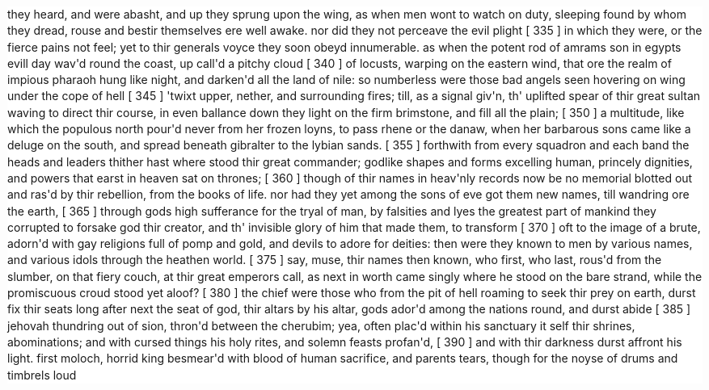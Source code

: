 they heard, and were abasht, and up they sprung
upon the wing, as when men wont to watch
on duty, sleeping found by whom they dread,
rouse and bestir themselves ere well awake.
nor did they not perceave the evil plight [ 335 ]
in which they were, or the fierce pains not feel;
yet to thir generals voyce they soon obeyd
innumerable. as when the potent rod
of amrams son in egypts evill day
wav'd round the coast, up call'd a pitchy cloud [ 340 ]
of locusts, warping on the eastern wind,
that ore the realm of impious pharaoh hung
like night, and darken'd all the land of nile:
so numberless were those bad angels seen
hovering on wing under the cope of hell [ 345 ]
'twixt upper, nether, and surrounding fires;
till, as a signal giv'n, th' uplifted spear
of thir great sultan waving to direct
thir course, in even ballance down they light
on the firm brimstone, and fill all the plain; [ 350 ]
a multitude, like which the populous north
pour'd never from her frozen loyns, to pass
rhene or the danaw, when her barbarous sons
came like a deluge on the south, and spread
beneath gibralter to the lybian sands. [ 355 ]
forthwith from every squadron and each band
the heads and leaders thither hast where stood
thir great commander; godlike shapes and forms
excelling human, princely dignities,
and powers that earst in heaven sat on thrones; [ 360 ]
though of thir names in heav'nly records now
be no memorial blotted out and ras'd
by thir rebellion, from the books of life.
nor had they yet among the sons of eve
got them new names, till wandring ore the earth, [ 365 ]
through gods high sufferance for the tryal of man,
by falsities and lyes the greatest part
of mankind they corrupted to forsake
god thir creator, and th' invisible
glory of him that made them, to transform [ 370 ]
oft to the image of a brute, adorn'd
with gay religions full of pomp and gold,
and devils to adore for deities:
then were they known to men by various names,
and various idols through the heathen world. [ 375 ]
say, muse, thir names then known, who first, who last,
rous'd from the slumber, on that fiery couch,
at thir great emperors call, as next in worth
came singly where he stood on the bare strand,
while the promiscuous croud stood yet aloof? [ 380 ]
the chief were those who from the pit of hell
roaming to seek thir prey on earth, durst fix
thir seats long after next the seat of god,
thir altars by his altar, gods ador'd
among the nations round, and durst abide [ 385 ]
jehovah thundring out of sion, thron'd
between the cherubim; yea, often plac'd
within his sanctuary it self thir shrines,
abominations; and with cursed things
his holy rites, and solemn feasts profan'd, [ 390 ]
and with thir darkness durst affront his light.
first moloch, horrid king besmear'd with blood
of human sacrifice, and parents tears,
though for the noyse of drums and timbrels loud